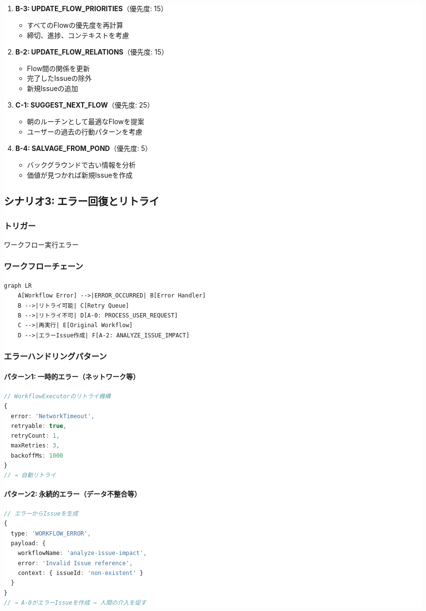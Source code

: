 1. **B-3: UPDATE_FLOW_PRIORITIES**（優先度: 15）
   - すべてのFlowの優先度を再計算
   - 締切、進捗、コンテキストを考慮

2. **B-2: UPDATE_FLOW_RELATIONS**（優先度: 15）
   - Flow間の関係を更新
   - 完了したIssueの除外
   - 新規Issueの追加

3. **C-1: SUGGEST_NEXT_FLOW**（優先度: 25）
   - 朝のルーチンとして最適なFlowを提案
   - ユーザーの過去の行動パターンを考慮

4. **B-4: SALVAGE_FROM_POND**（優先度: 5）
   - バックグラウンドで古い情報を分析
   - 価値が見つかれば新規Issueを作成

## シナリオ3: エラー回復とリトライ

### トリガー
ワークフロー実行エラー

### ワークフローチェーン

```mermaid
graph LR
    A[Workflow Error] -->|ERROR_OCCURRED| B[Error Handler]
    B -->|リトライ可能| C[Retry Queue]
    B -->|リトライ不可| D[A-0: PROCESS_USER_REQUEST]
    C -->|再実行| E[Original Workflow]
    D -->|エラーIssue作成| F[A-2: ANALYZE_ISSUE_IMPACT]
```

### エラーハンドリングパターン

#### パターン1: 一時的エラー（ネットワーク等）
```typescript
// WorkflowExecutorのリトライ機構
{
  error: 'NetworkTimeout',
  retryable: true,
  retryCount: 1,
  maxRetries: 3,
  backoffMs: 1000
}
// → 自動リトライ
```

#### パターン2: 永続的エラー（データ不整合等）
```typescript
// エラーからIssueを生成
{
  type: 'WORKFLOW_ERROR',
  payload: {
    workflowName: 'analyze-issue-impact',
    error: 'Invalid Issue reference',
    context: { issueId: 'non-existent' }
  }
}
// → A-0がエラーIssueを作成 → 人間の介入を促す
```
